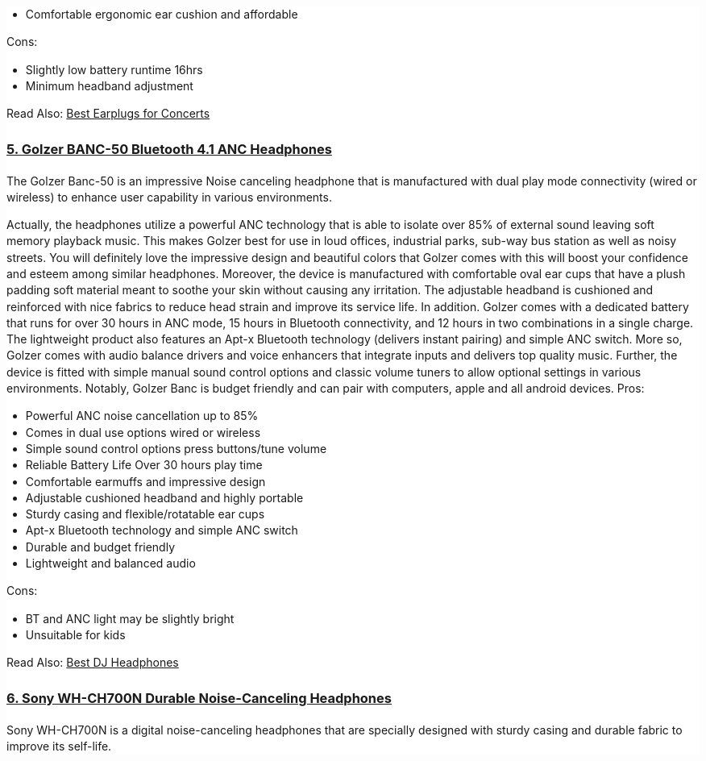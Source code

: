 - Comfortable ergonomic ear cushion and affordable

Cons:
- Slightly low battery runtime  16hrs
- Minimum headband adjustment

Read Also:
[Best Earplugs for Concerts](https://pestpolicy.com/best-earplugs-for-concerts/)
### [5. Golzer BANC-50 Bluetooth 4.1 ANC Headphones](https://www.amazon.com/dp/B00UJ9RY5G/?tag=p-policy-20)
The Golzer Banc-50 is an impressive Noise canceling headphone that is manufactured with dual play mode connectivity (wired or wireless) to enhance user capability in various environments.

Actually, the headphones utilize a powerful ANC technology that is able to isolate over 85% of external sound leaving soft memory playback music. This makes Golzer best for use in loud offices, industrial parks, sub-way bus station as well as noisy streets.
You will definitely love the impressive design and beautiful colors that Golzer comes with  this will boost your confidence and esteem among similar headphones. Moreover, the device is manufactured with comfortable oval ear cups that have a plush padding soft material meant to soothe your skin without causing any irritation.
The adjustable headband is cushioned and reinforced with nice fabrics to reduce head strain and improve its service life. In addition. Golzer comes with a dedicated battery that runs for over 30 hours in ANC mode, 15 hours in Bluetooth connectivity, and 12 hours in two combinations in a single charge.
The lightweight product also features an Apt-x Bluetooth technology (delivers instant pairing) and simple ANC switch. More so, Golzer comes with audio balance drivers and voice enhancers that integrate inputs and delivers top quality music.
Further, the device is fitted with simple manual sound control options and classic volume tuners to allow optional settings in various environments.
Notably, Golzer Banc is budget friendly and can pair with computers, apple and all android devices.
Pros:
- Powerful ANC noise cancellation  up to 85%
- Comes in dual use options  wired or wireless
- Simple sound control options  press buttons/tune volume
- Reliable Battery Life  Over 30 hours play time
- Comfortable earmuffs and impressive design
- Adjustable cushioned headband and highly portable
- Sturdy casing and flexible/rotatable ear cups
- Apt-x Bluetooth technology and simple ANC switch
- Durable and budget friendly
- Lightweight and balanced audio

Cons:
- BT and ANC light may be slightly bright
- Unsuitable for kids

Read Also:
[Best DJ Headphones](https://pestpolicy.com/best-dj-headphones/)
### [6. Sony WH-CH700N Durable Noise-Canceling Headphones](https://www.amazon.com/dp/B07MQG3V9M/?tag=p-policy-20)
Sony WH-CH700N is a digital noise-canceling headphones that are specially designed with sturdy casing and durable fabric to improve its self-life.
